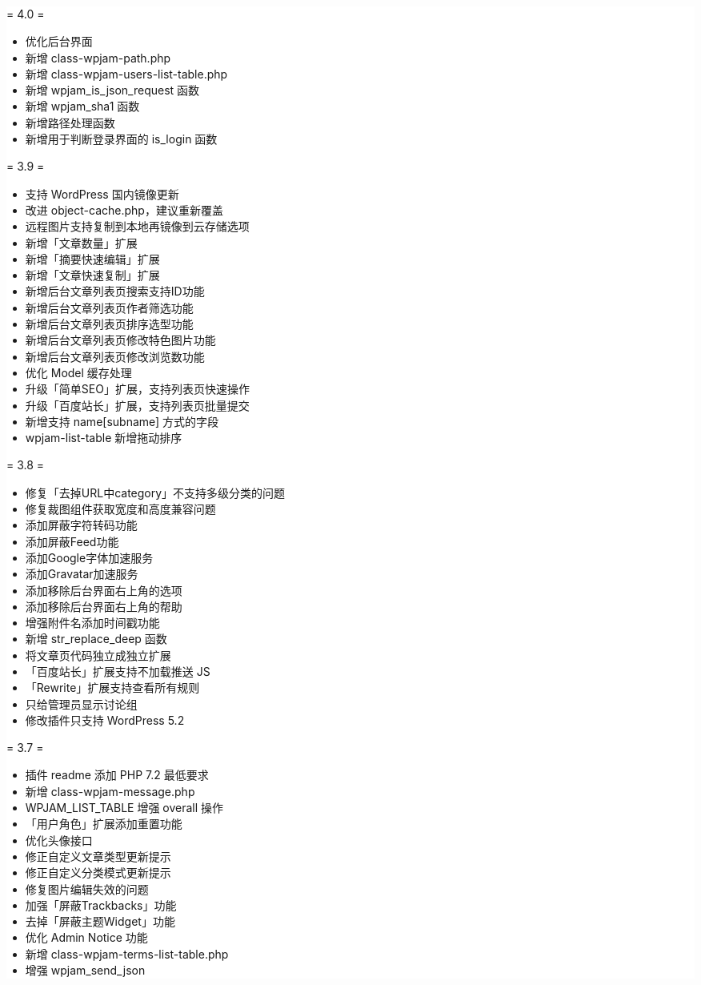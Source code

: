 = 4.0 =
* 优化后台界面
* 新增 class-wpjam-path.php
* 新增 class-wpjam-users-list-table.php
* 新增 wpjam_is_json_request 函数
* 新增 wpjam_sha1 函数
* 新增路径处理函数
* 新增用于判断登录界面的 is_login 函数

= 3.9 =
* 支持 WordPress 国内镜像更新
* 改进 object-cache.php，建议重新覆盖
* 远程图片支持复制到本地再镜像到云存储选项
* 新增「文章数量」扩展
* 新增「摘要快速编辑」扩展
* 新增「文章快速复制」扩展
* 新增后台文章列表页搜索支持ID功能
* 新增后台文章列表页作者筛选功能
* 新增后台文章列表页排序选型功能
* 新增后台文章列表页修改特色图片功能
* 新增后台文章列表页修改浏览数功能
* 优化 Model 缓存处理
* 升级「简单SEO」扩展，支持列表页快速操作
* 升级「百度站长」扩展，支持列表页批量提交
* 新增支持 name[subname] 方式的字段
* wpjam-list-table 新增拖动排序

= 3.8 =
* 修复「去掉URL中category」不支持多级分类的问题
* 修复裁图组件获取宽度和高度兼容问题
* 添加屏蔽字符转码功能
* 添加屏蔽Feed功能
* 添加Google字体加速服务
* 添加Gravatar加速服务
* 添加移除后台界面右上角的选项
* 添加移除后台界面右上角的帮助
* 增强附件名添加时间戳功能
* 新增 str_replace_deep 函数
* 将文章页代码独立成独立扩展
* 「百度站长」扩展支持不加载推送 JS
* 「Rewrite」扩展支持查看所有规则
* 只给管理员显示讨论组
* 修改插件只支持 WordPress 5.2

= 3.7 =
* 插件 readme 添加 PHP 7.2 最低要求
* 新增 class-wpjam-message.php
* WPJAM_LIST_TABLE 增强 overall 操作
* 「用户角色」扩展添加重置功能
* 优化头像接口
* 修正自定义文章类型更新提示
* 修正自定义分类模式更新提示
* 修复图片编辑失效的问题
* 加强「屏蔽Trackbacks」功能
* 去掉「屏蔽主题Widget」功能
* 优化 Admin Notice 功能
* 新增 class-wpjam-terms-list-table.php
* 增强 wpjam_send_json
